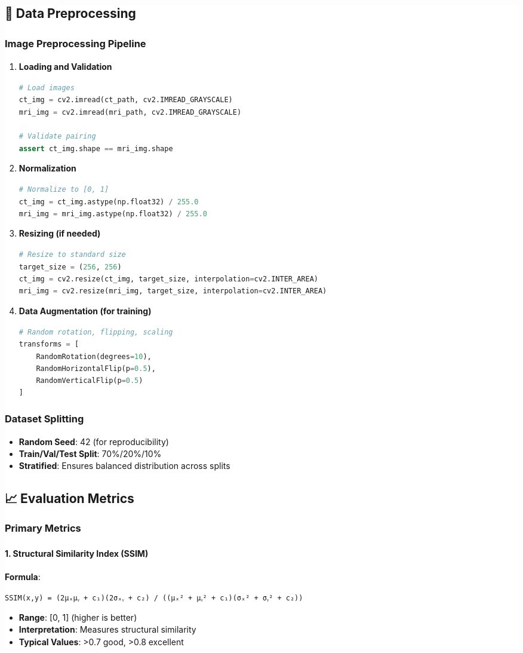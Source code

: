 ## 🔧 Data Preprocessing

### Image Preprocessing Pipeline

1. **Loading and Validation**
   ```python
   # Load images
   ct_img = cv2.imread(ct_path, cv2.IMREAD_GRAYSCALE)
   mri_img = cv2.imread(mri_path, cv2.IMREAD_GRAYSCALE)
   
   # Validate pairing
   assert ct_img.shape == mri_img.shape
   ```

2. **Normalization**
   ```python
   # Normalize to [0, 1]
   ct_img = ct_img.astype(np.float32) / 255.0
   mri_img = mri_img.astype(np.float32) / 255.0
   ```

3. **Resizing (if needed)**
   ```python
   # Resize to standard size
   target_size = (256, 256)
   ct_img = cv2.resize(ct_img, target_size, interpolation=cv2.INTER_AREA)
   mri_img = cv2.resize(mri_img, target_size, interpolation=cv2.INTER_AREA)
   ```

4. **Data Augmentation (for training)**
   ```python
   # Random rotation, flipping, scaling
   transforms = [
       RandomRotation(degrees=10),
       RandomHorizontalFlip(p=0.5),
       RandomVerticalFlip(p=0.5)
   ]
   ```

### Dataset Splitting
- **Random Seed**: 42 (for reproducibility)
- **Train/Val/Test Split**: 70%/20%/10%
- **Stratified**: Ensures balanced distribution across splits

## 📈 Evaluation Metrics

### Primary Metrics

#### 1. Structural Similarity Index (SSIM)
**Formula**: 
```
SSIM(x,y) = (2μₓμᵧ + c₁)(2σₓᵧ + c₂) / ((μₓ² + μᵧ² + c₁)(σₓ² + σᵧ² + c₂))
```
- **Range**: [0, 1] (higher is better)
- **Interpretation**: Measures structural similarity
- **Typical Values**: >0.7 good, >0.8 excellent
